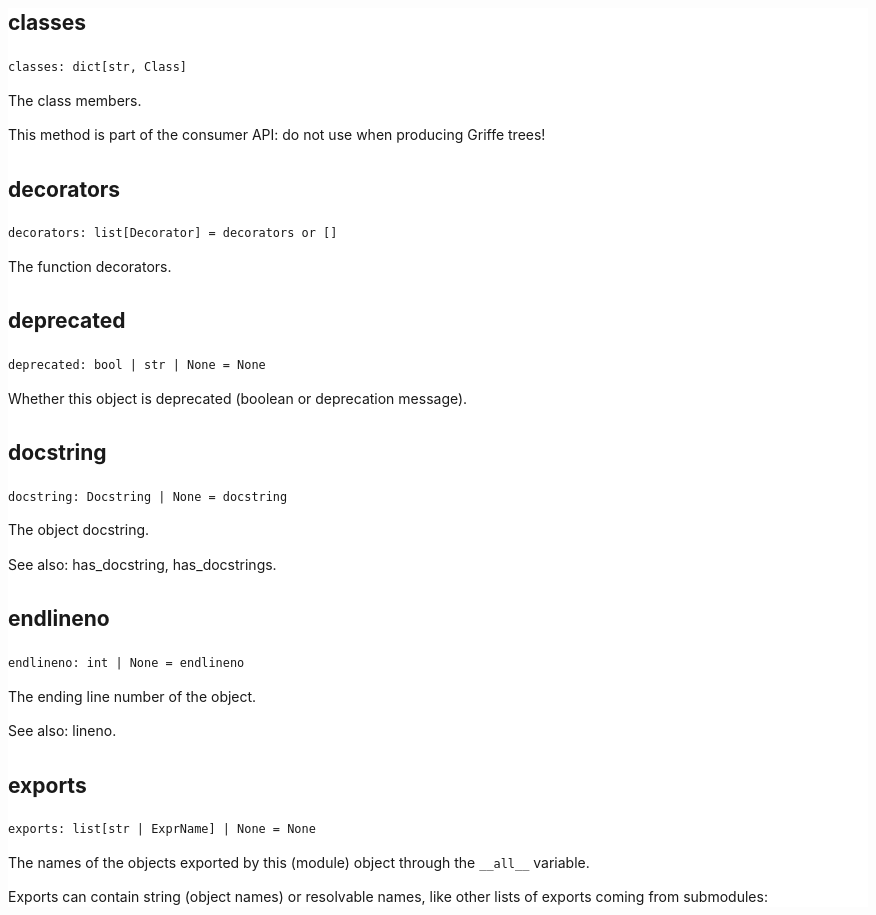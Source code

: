 ## classes

```
classes: dict[str, Class]
```

The class members.

This method is part of the consumer API: do not use when producing Griffe trees!

## decorators

```
decorators: list[Decorator] = decorators or []
```

The function decorators.

## deprecated

```
deprecated: bool | str | None = None
```

Whether this object is deprecated (boolean or deprecation message).

## docstring

```
docstring: Docstring | None = docstring
```

The object docstring.

See also: has_docstring, has_docstrings.

## endlineno

```
endlineno: int | None = endlineno
```

The ending line number of the object.

See also: lineno.

## exports

```
exports: list[str | ExprName] | None = None
```

The names of the objects exported by this (module) object through the `__all__` variable.

Exports can contain string (object names) or resolvable names, like other lists of exports coming from submodules:
